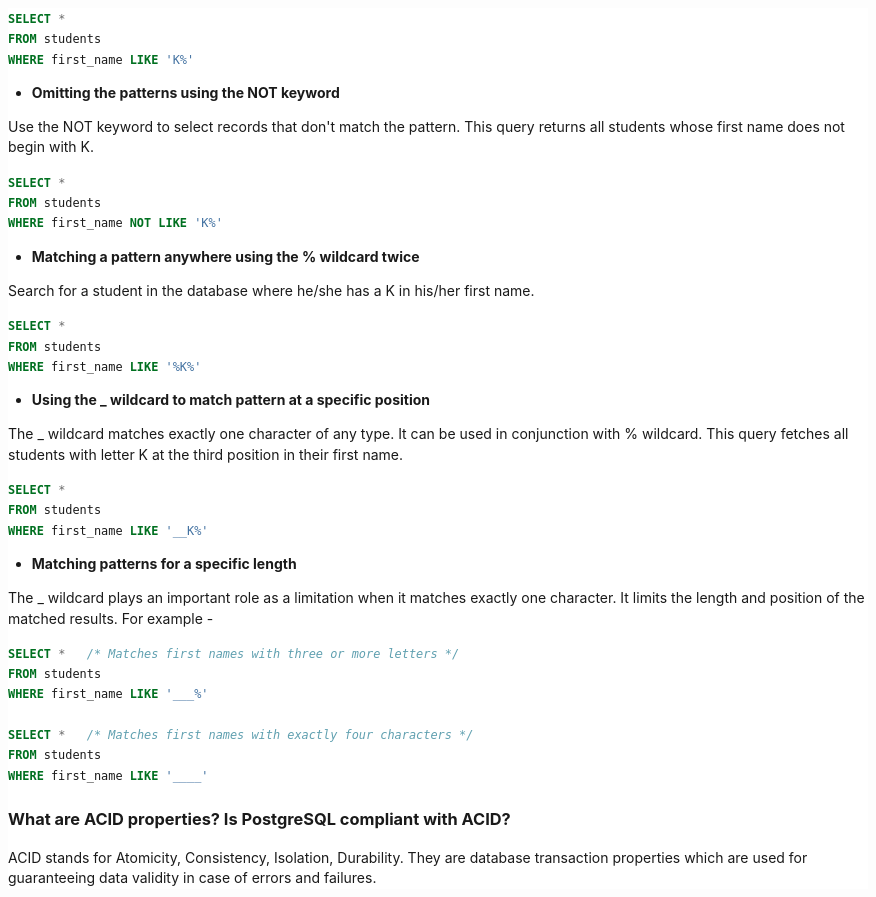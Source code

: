 ```sql
SELECT *
FROM students
WHERE first_name LIKE 'K%'
```

- **Omitting the patterns using the NOT keyword**

Use the NOT keyword to select records that don't match the pattern. This query returns all students whose first name does not begin with K.

```sql
SELECT *
FROM students
WHERE first_name NOT LIKE 'K%'
```

- **Matching a pattern anywhere using the % wildcard twice**

Search for a student in the database where he/she has a K in his/her first name.

```sql
SELECT *
FROM students
WHERE first_name LIKE '%K%'
```

- **Using the _ wildcard to match pattern at a specific position**

The _ wildcard matches exactly one character of any type. It can be used in conjunction with % wildcard. This query fetches all students with letter K at the third position in their first name.

```sql
SELECT *
FROM students
WHERE first_name LIKE '__K%'
```

- **Matching patterns for a specific length**

The _ wildcard plays an important role as a limitation when it matches exactly one character. It limits the length and position of the matched results. For example -

```sql
SELECT *   /* Matches first names with three or more letters */
FROM students
WHERE first_name LIKE '___%'

SELECT *   /* Matches first names with exactly four characters */
FROM students
WHERE first_name LIKE '____'
```

### **What are ACID properties? Is PostgreSQL compliant with ACID?**

ACID stands for Atomicity, Consistency, Isolation, Durability. They are database transaction properties which are used for guaranteeing data validity in case of errors and failures.
